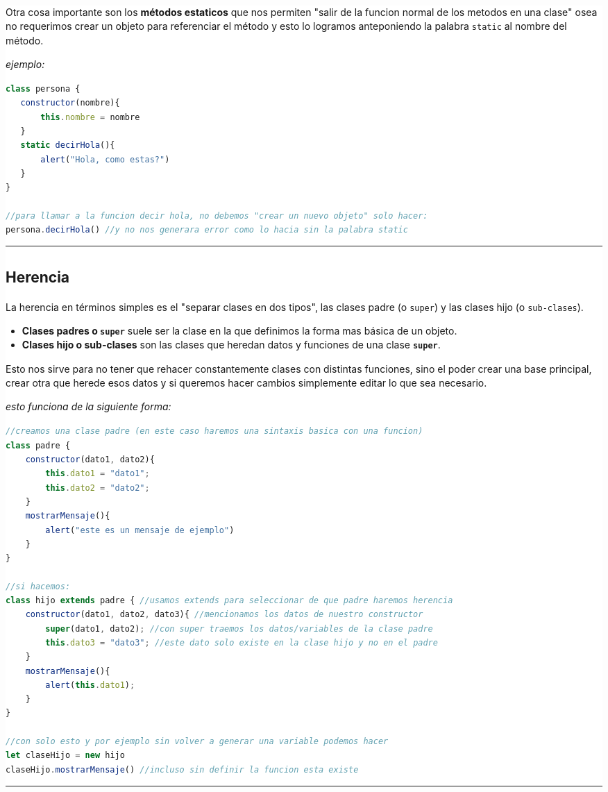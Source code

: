 Otra cosa importante son los **métodos estaticos** que nos permiten "salir de la funcion normal de los metodos en una clase" osea no requerimos crear un objeto para referenciar el método y esto lo logramos anteponiendo la palabra `static` al nombre del método.

*ejemplo:*

 ~~~javascript
class persona {
    constructor(nombre){ 
        this.nombre = nombre
    }
    static decirHola(){
        alert("Hola, como estas?")
    }
}

//para llamar a la funcion decir hola, no debemos "crear un nuevo objeto" solo hacer:
persona.decirHola() //y no nos generara error como lo hacia sin la palabra static
 ~~~

---

## Herencia

La herencia en términos simples es el "separar clases en dos tipos", las clases padre (o `super`) y las clases hijo (o `sub-clases`).

+ **Clases padres o `super`** suele ser la clase en la que definimos la forma mas básica de un objeto.
+ **Clases hijo o sub-clases** son las clases que heredan datos y funciones de una clase **`super`**.

Esto nos sirve para no tener que rehacer constantemente clases con distintas funciones, sino el poder crear una base principal, crear otra que herede esos datos y si queremos hacer cambios simplemente editar lo que sea necesario.

*esto funciona de la siguiente forma:*

~~~javascript
//creamos una clase padre (en este caso haremos una sintaxis basica con una funcion)
class padre {
    constructor(dato1, dato2){
        this.dato1 = "dato1";
        this.dato2 = "dato2";
    }
    mostrarMensaje(){
        alert("este es un mensaje de ejemplo")
    }
}

//si hacemos:
class hijo extends padre { //usamos extends para seleccionar de que padre haremos herencia
    constructor(dato1, dato2, dato3){ //mencionamos los datos de nuestro constructor
        super(dato1, dato2); //con super traemos los datos/variables de la clase padre
        this.dato3 = "dato3"; //este dato solo existe en la clase hijo y no en el padre
    }
    mostrarMensaje(){
        alert(this.dato1);
    }
}

//con solo esto y por ejemplo sin volver a generar una variable podemos hacer 
let claseHijo = new hijo
claseHijo.mostrarMensaje() //incluso sin definir la funcion esta existe
~~~

---